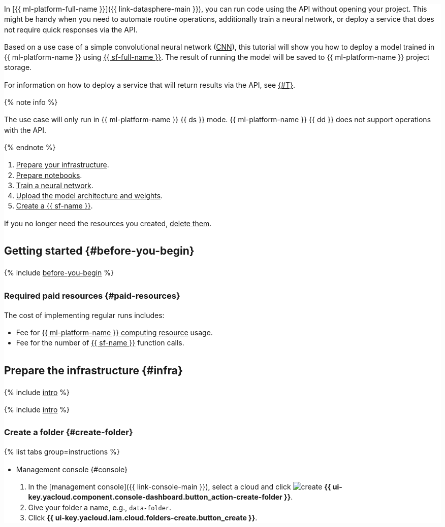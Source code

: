 In [{{ ml-platform-full-name }}]({{ link-datasphere-main }}), you can run code using the API without opening your project. This might be handy when you need to automate routine operations, additionally train a neural network, or deploy a service that does not require quick responses via the API.

Based on a use case of a simple convolutional neural network ([CNN](https://en.wikipedia.org/wiki/Convolutional_neural_network)), this tutorial will show you how to deploy a model trained in {{ ml-platform-name }} using [{{ sf-full-name }}](../../functions/index.yaml). The result of running the model will be saved to {{ ml-platform-name }} project storage.

For information on how to deploy a service that will return results via the API, see [{#T}](../../datasphere/tutorials/node-from-cell.md).

{% note info %}

The use case will only run in {{ ml-platform-name }} [{{ ds }}](../../datasphere/concepts/project.md#serverless) mode. {{ ml-platform-name }} [{{ dd }}](../../datasphere/concepts/project.md#dedicated) does not support operations with the API.

{% endnote %}

1. [Prepare your infrastructure](#infra).
1. [Prepare notebooks](#set-notebooks).
1. [Train a neural network](#ai-training).
1. [Upload the model architecture and weights](#load-data).
1. [Create a {{ sf-name }}](#create-function).

If you no longer need the resources you created, [delete them](#clear-out).

## Getting started {#before-you-begin}

{% include [before-you-begin](../../_tutorials/_tutorials_includes/before-you-begin-datasphere.md) %}

### Required paid resources {#paid-resources}

The cost of implementing regular runs includes:

* Fee for [{{ ml-platform-name }} computing resource](../../datasphere/pricing.md) usage.
* Fee for the number of [{{ sf-name }}](../../functions/pricing.md) function calls.


## Prepare the infrastructure {#infra}

{% include [intro](../../_includes/datasphere/infra-intro.md) %}

{% include [intro](../../_includes/datasphere/federation-disclaimer.md) %}

### Create a folder {#create-folder}

{% list tabs group=instructions %}

- Management console {#console}

   1. In the [management console]({{ link-console-main }}), select a cloud and click ![create](../../_assets/console-icons/plus.svg) **{{ ui-key.yacloud.component.console-dashboard.button_action-create-folder }}**.
   1. Give your folder a name, e.g., `data-folder`.
   1. Click **{{ ui-key.yacloud.iam.cloud.folders-create.button_create }}**.
